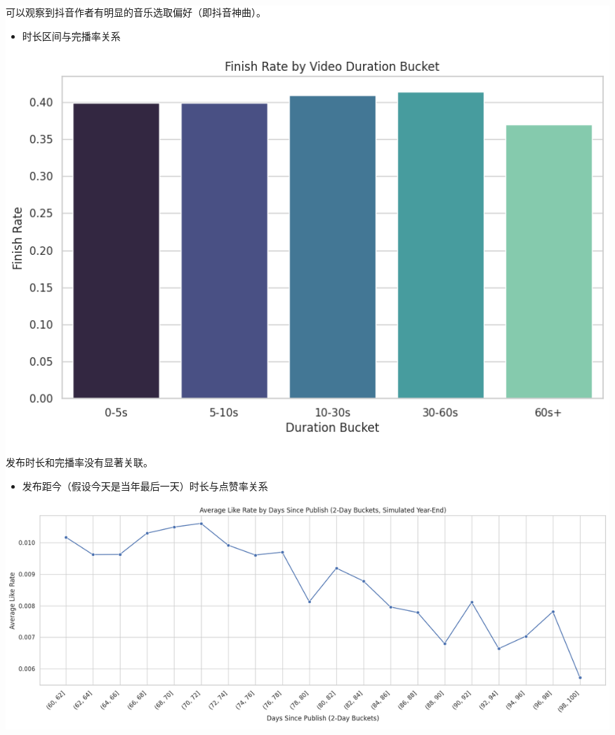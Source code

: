可以观察到抖音作者有明显的音乐选取偏好（即抖音神曲）。

- 时长区间与完播率关系

![image-20250427223459730](pic/image-20250427223459730.png)

发布时长和完播率没有显著关联。

- 发布距今（假设今天是当年最后一天）时长与点赞率关系

![image-20250427223557508](pic/image-20250427223557508.png)
